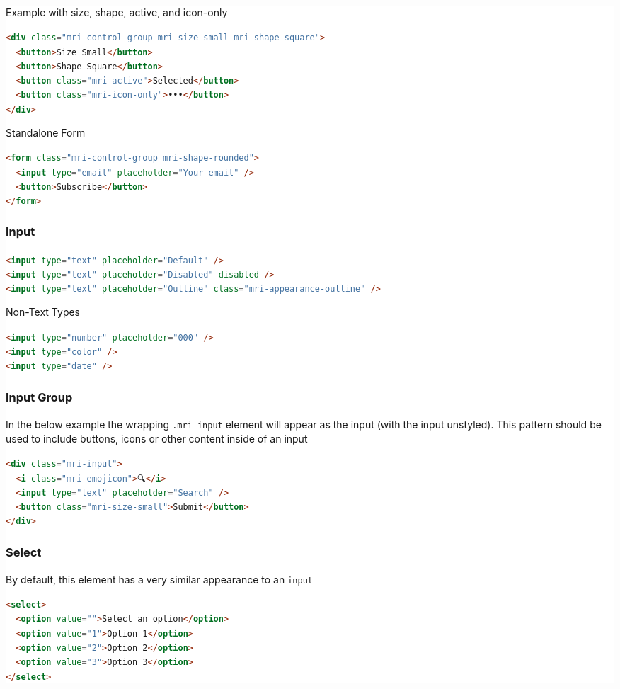 Example with size, shape, active, and icon-only
```html
<div class="mri-control-group mri-size-small mri-shape-square">
  <button>Size Small</button>
  <button>Shape Square</button>
  <button class="mri-active">Selected</button>
  <button class="mri-icon-only">•••</button>
</div>
```

Standalone Form
```html
<form class="mri-control-group mri-shape-rounded">
  <input type="email" placeholder="Your email" />
  <button>Subscribe</button>
</form>
```

### Input

```html
<input type="text" placeholder="Default" />
<input type="text" placeholder="Disabled" disabled />
<input type="text" placeholder="Outline" class="mri-appearance-outline" />
```

Non-Text Types
```html
<input type="number" placeholder="000" />
<input type="color" />
<input type="date" />
```

### Input Group
In the below example the wrapping `.mri-input` element will appear as the input (with the input unstyled). This pattern should be used to include buttons, icons or other content inside of an input

```html
<div class="mri-input">
  <i class="mri-emojicon">🔍</i>
  <input type="text" placeholder="Search" />
  <button class="mri-size-small">Submit</button>
</div>
```

### Select
By default, this element has a very similar appearance to an `input`
```html
<select>
  <option value="">Select an option</option>
  <option value="1">Option 1</option>
  <option value="2">Option 2</option>
  <option value="3">Option 3</option>
</select>
```
